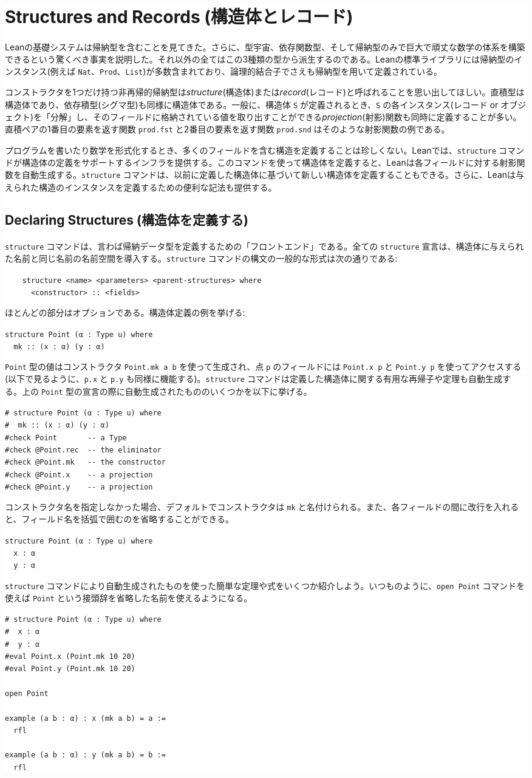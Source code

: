# Structures and Records (構造体とレコード)

Leanの基礎システムは帰納型を含むことを見てきた。さらに、型宇宙、依存関数型、そして帰納型のみで巨大で頑丈な数学の体系を構築できるという驚くべき事実を説明した。それ以外の全てはこの3種類の型から派生するのである。Leanの標準ライブラリには帰納型のインスタンス(例えば ``Nat``、``Prod``、``List``)が多数含まれており、論理的結合子でさえも帰納型を用いて定義されている。

コンストラクタを1つだけ持つ非再帰的帰納型は*structure*(構造体)または*record*(レコード)と呼ばれることを思い出してほしい。直積型は構造体であり、依存積型(シグマ型)も同様に構造体である。一般に、構造体 ``S`` が定義されるとき、``S`` の各インスタンス(レコード or オブジェクト)を「分解」し、そのフィールドに格納されている値を取り出すことができる*projection*(射影)関数も同時に定義することが多い。直積ペアの1番目の要素を返す関数 ``prod.fst`` と2番目の要素を返す関数 ``prod.snd`` はそのような射影関数の例である。

プログラムを書いたり数学を形式化するとき、多くのフィールドを含む構造を定義することは珍しくない。Leanでは、``structure`` コマンドが構造体の定義をサポートするインフラを提供する。このコマンドを使って構造体を定義すると、Leanは各フィールドに対する射影関数を自動生成する。``structure`` コマンドは、以前に定義した構造体に基づいて新しい構造体を定義することもできる。さらに、Leanは与えられた構造のインスタンスを定義するための便利な記法も提供する。

## Declaring Structures (構造体を定義する)

``structure`` コマンドは、言わば帰納データ型を定義するための「フロントエンド」である。全ての ``structure`` 宣言は、構造体に与えられた名前と同じ名前の名前空間を導入する。``structure`` コマンドの構文の一般的な形式は次の通りである:

```
    structure <name> <parameters> <parent-structures> where
      <constructor> :: <fields>
```

ほとんどの部分はオプションである。構造体定義の例を挙げる:

```lean
structure Point (α : Type u) where
  mk :: (x : α) (y : α)
```

``Point`` 型の値はコンストラクタ ``Point.mk a b`` を使って生成され、点 ``p`` のフィールドには ``Point.x p`` と ``Point.y p`` を使ってアクセスする(以下で見るように、``p.x`` と ``p.y`` も同様に機能する)。``structure`` コマンドは定義した構造体に関する有用な再帰子や定理も自動生成する。上の ``Point`` 型の宣言の際に自動生成されたもののいくつかを以下に挙げる。

```lean
# structure Point (α : Type u) where
#  mk :: (x : α) (y : α)
#check Point       -- a Type
#check @Point.rec  -- the eliminator
#check @Point.mk   -- the constructor
#check @Point.x    -- a projection
#check @Point.y    -- a projection
```

コンストラクタ名を指定しなかった場合、デフォルトでコンストラクタは ``mk`` と名付けられる。また、各フィールドの間に改行を入れると、フィールド名を括弧で囲むのを省略することができる。

```lean
structure Point (α : Type u) where
  x : α
  y : α
```

``structure`` コマンドにより自動生成されたものを使った簡単な定理や式をいくつか紹介しよう。いつものように、``open Point`` コマンドを使えば ``Point`` という接頭辞を省略した名前を使えるようになる。

```lean
# structure Point (α : Type u) where
#  x : α
#  y : α
#eval Point.x (Point.mk 10 20)
#eval Point.y (Point.mk 10 20)

open Point

example (a b : α) : x (mk a b) = a :=
  rfl

example (a b : α) : y (mk a b) = b :=
  rfl
```